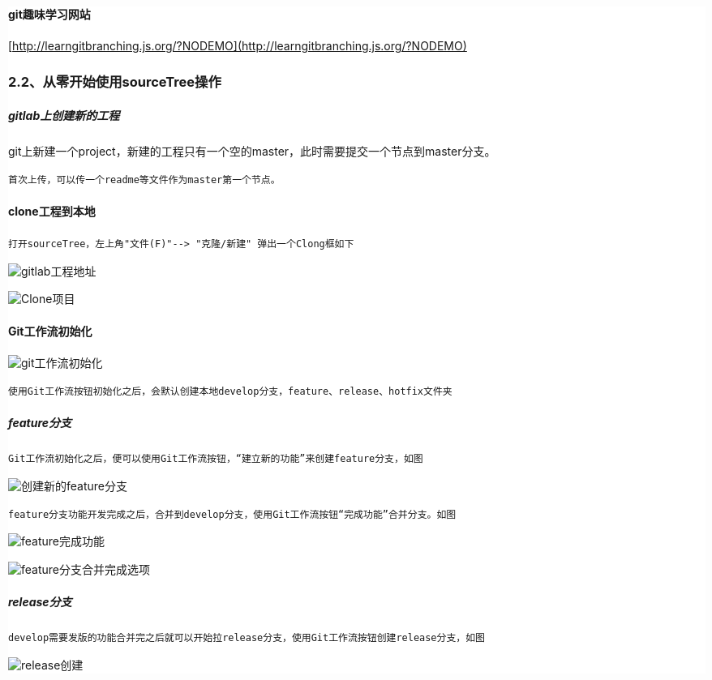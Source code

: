 #### git趣味学习网站

[http://learngitbranching.js.org/?NODEMO](http://learngitbranching.js.org/?NODEMO)

### 2.2、从零开始使用sourceTree操作

##### gitlab上创建新的工程

git上新建一个project，新建的工程只有一个空的master，此时需要提交一个节点到master分支。

```
首次上传，可以传一个readme等文件作为master第一个节点。

```

#### clone工程到本地

```
打开sourceTree，左上角"文件(F)"--> "克隆/新建" 弹出一个Clong框如下
```

 ![gitlab工程地址](D:\comtop\repo\simplerepo\git\gitflow\gitlab工程地址.jpg)

 ![Clone项目](D:\comtop\repo\simplerepo\git\gitflow\Clone项目.jpg)

#### Git工作流初始化

 ![git工作流初始化](D:\comtop\repo\simplerepo\git\gitflow\git工作流初始化.jpg)

```
使用Git工作流按钮初始化之后，会默认创建本地develop分支，feature、release、hotfix文件夹

```

##### feature分支

```
Git工作流初始化之后，便可以使用Git工作流按钮，“建立新的功能”来创建feature分支，如图
```

 ![创建新的feature分支](D:\comtop\repo\simplerepo\git\gitflow\创建新的feature分支.jpg)

```
feature分支功能开发完成之后，合并到develop分支，使用Git工作流按钮“完成功能”合并分支。如图
```

 ![feature完成功能](D:\comtop\repo\simplerepo\git\gitflow\feature完成功能.jpg)

 ![feature分支合并完成选项](D:\comtop\repo\simplerepo\git\gitflow\feature分支合并完成选项.jpg)

##### release分支

```
develop需要发版的功能合并完之后就可以开始拉release分支，使用Git工作流按钮创建release分支，如图
```

 ![release创建](D:\comtop\repo\simplerepo\git\gitflow\release创建.jpg)
